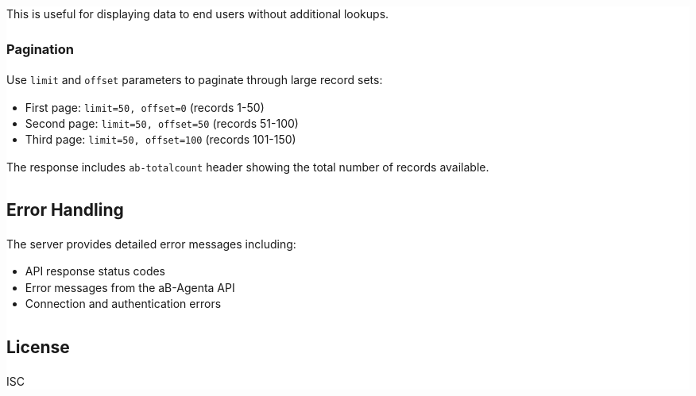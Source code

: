 This is useful for displaying data to end users without additional lookups.

### Pagination
Use `limit` and `offset` parameters to paginate through large record sets:
- First page: `limit=50, offset=0` (records 1-50)
- Second page: `limit=50, offset=50` (records 51-100)
- Third page: `limit=50, offset=100` (records 101-150)

The response includes `ab-totalcount` header showing the total number of records available.

## Error Handling

The server provides detailed error messages including:
- API response status codes
- Error messages from the aB-Agenta API
- Connection and authentication errors

## License

ISC